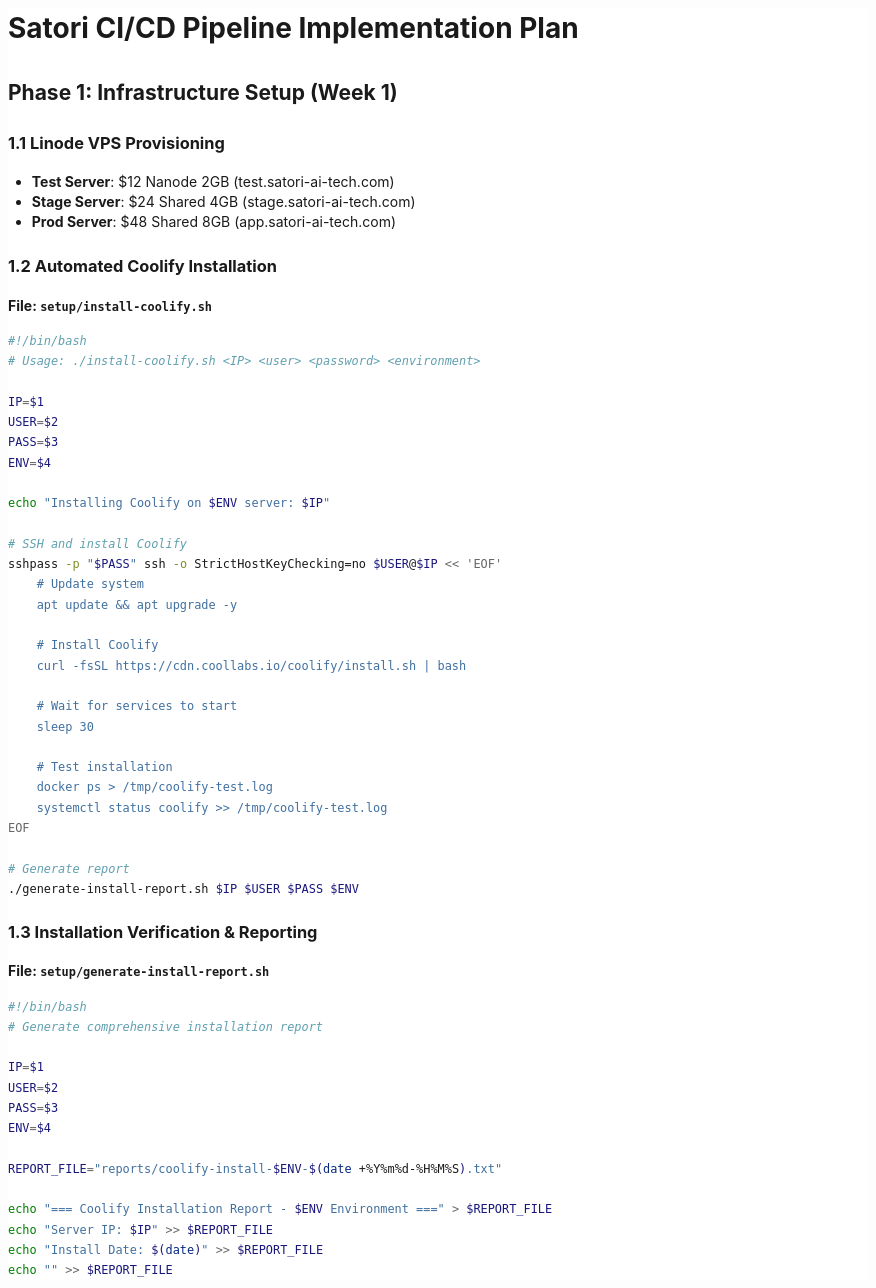 # Satori CI/CD Pipeline Implementation Plan

## Phase 1: Infrastructure Setup (Week 1)

### 1.1 Linode VPS Provisioning
- **Test Server**: $12 Nanode 2GB (test.satori-ai-tech.com)
- **Stage Server**: $24 Shared 4GB (stage.satori-ai-tech.com)  
- **Prod Server**: $48 Shared 8GB (app.satori-ai-tech.com)

### 1.2 Automated Coolify Installation

**File: `setup/install-coolify.sh`**
```bash
#!/bin/bash
# Usage: ./install-coolify.sh <IP> <user> <password> <environment>

IP=$1
USER=$2
PASS=$3
ENV=$4

echo "Installing Coolify on $ENV server: $IP"

# SSH and install Coolify
sshpass -p "$PASS" ssh -o StrictHostKeyChecking=no $USER@$IP << 'EOF'
    # Update system
    apt update && apt upgrade -y
    
    # Install Coolify
    curl -fsSL https://cdn.coollabs.io/coolify/install.sh | bash
    
    # Wait for services to start
    sleep 30
    
    # Test installation
    docker ps > /tmp/coolify-test.log
    systemctl status coolify >> /tmp/coolify-test.log
EOF

# Generate report
./generate-install-report.sh $IP $USER $PASS $ENV
```

### 1.3 Installation Verification & Reporting

**File: `setup/generate-install-report.sh`**
```bash
#!/bin/bash
# Generate comprehensive installation report

IP=$1
USER=$2  
PASS=$3
ENV=$4

REPORT_FILE="reports/coolify-install-$ENV-$(date +%Y%m%d-%H%M%S).txt"

echo "=== Coolify Installation Report - $ENV Environment ===" > $REPORT_FILE
echo "Server IP: $IP" >> $REPORT_FILE
echo "Install Date: $(date)" >> $REPORT_FILE
echo "" >> $REPORT_FILE

```